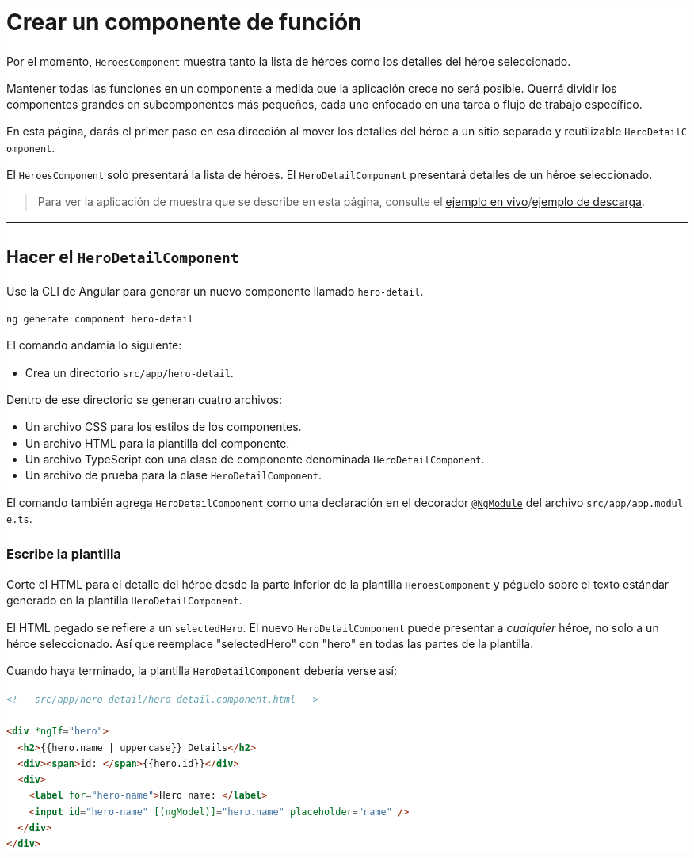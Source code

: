 # Crear un componente de función

Por el momento, `HeroesComponent` muestra tanto la lista de héroes como los detalles del héroe seleccionado.

Mantener todas las funciones en un componente a medida que la aplicación crece no será posible. Querrá dividir los componentes grandes en subcomponentes más pequeños, cada uno enfocado en una tarea o flujo de trabajo específico.

En esta página, darás el primer paso en esa dirección al mover los detalles del héroe a un sitio separado y reutilizable `HeroDetailComponent`.

El `HeroesComponent` solo presentará la lista de héroes. El `HeroDetailComponent` presentará detalles de un héroe seleccionado.

> Para ver la aplicación de muestra que se describe en esta página, consulte el [ejemplo en vivo](https://angular.io/generated/live-examples/toh-pt2/stackblitz.html)/[ejemplo de descarga](https://angular.io/generated/zips/toh-pt2/toh-pt2.zip).

---

## Hacer el `HeroDetailComponent`

Use la CLI de Angular para generar un nuevo componente llamado `hero-detail`.

```bash
ng generate component hero-detail
```

El comando andamia lo siguiente:

- Crea un directorio `src/app/hero-detail`.

Dentro de ese directorio se generan cuatro archivos:

- Un archivo CSS para los estilos de los componentes.
- Un archivo HTML para la plantilla del componente.
- Un archivo TypeScript con una clase de componente denominada `HeroDetailComponent`.
- Un archivo de prueba para la clase `HeroDetailComponent`.

El comando también agrega `HeroDetailComponent` como una declaración en el decorador [`@NgModule`](https://angular.io/api/core/NgModule) del archivo `src/app/app.module.ts`.

### Escribe la plantilla

Corte el HTML para el detalle del héroe desde la parte inferior de la plantilla `HeroesComponent` y péguelo sobre el texto estándar generado en la plantilla `HeroDetailComponent`.

El HTML pegado se refiere a un `selectedHero`. El nuevo `HeroDetailComponent` puede presentar a _cualquier_ héroe, no solo a un héroe seleccionado. Así que reemplace "selectedHero" con "hero" en todas las partes de la plantilla.

Cuando haya terminado, la plantilla `HeroDetailComponent` debería verse así:

```html
<!-- src/app/hero-detail/hero-detail.component.html -->

<div *ngIf="hero">
  <h2>{{hero.name | uppercase}} Details</h2>
  <div><span>id: </span>{{hero.id}}</div>
  <div>
    <label for="hero-name">Hero name: </label>
    <input id="hero-name" [(ngModel)]="hero.name" placeholder="name" />
  </div>
</div>
```
